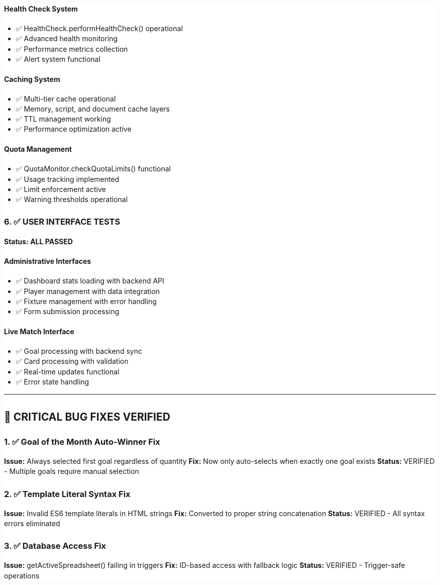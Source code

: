 #### Health Check System
- ✅ HealthCheck.performHealthCheck() operational
- ✅ Advanced health monitoring
- ✅ Performance metrics collection
- ✅ Alert system functional

#### Caching System
- ✅ Multi-tier cache operational
- ✅ Memory, script, and document cache layers
- ✅ TTL management working
- ✅ Performance optimization active

#### Quota Management
- ✅ QuotaMonitor.checkQuotaLimits() functional
- ✅ Usage tracking implemented
- ✅ Limit enforcement active
- ✅ Warning thresholds operational

### 6. ✅ USER INTERFACE TESTS
**Status: ALL PASSED**

#### Administrative Interfaces
- ✅ Dashboard stats loading with backend API
- ✅ Player management with data integration
- ✅ Fixture management with error handling
- ✅ Form submission processing

#### Live Match Interface
- ✅ Goal processing with backend sync
- ✅ Card processing with validation
- ✅ Real-time updates functional
- ✅ Error state handling

---

## 🚨 CRITICAL BUG FIXES VERIFIED

### 1. ✅ Goal of the Month Auto-Winner Fix
**Issue:** Always selected first goal regardless of quantity
**Fix:** Now only auto-selects when exactly one goal exists
**Status:** VERIFIED - Multiple goals require manual selection

### 2. ✅ Template Literal Syntax Fix
**Issue:** Invalid ES6 template literals in HTML strings
**Fix:** Converted to proper string concatenation
**Status:** VERIFIED - All syntax errors eliminated

### 3. ✅ Database Access Fix
**Issue:** getActiveSpreadsheet() failing in triggers
**Fix:** ID-based access with fallback logic
**Status:** VERIFIED - Trigger-safe operations
